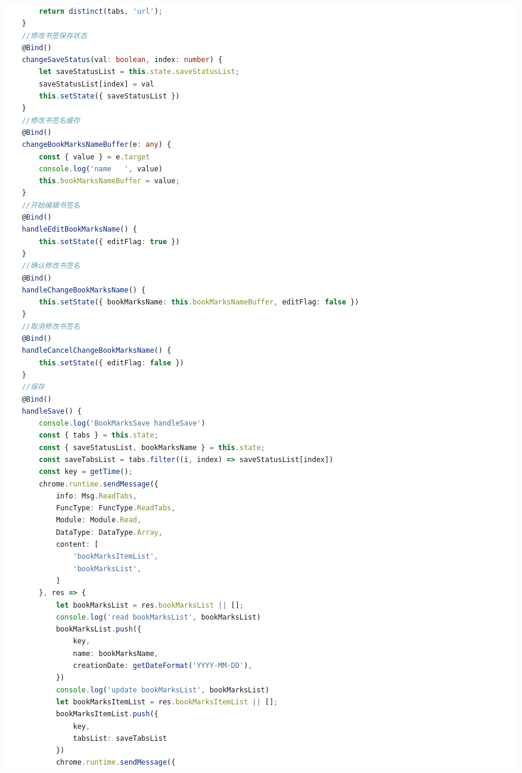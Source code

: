 ```typescript
        return distinct(tabs, 'url');
    }
    //修改书签保存状态
    @Bind()
    changeSaveStatus(val: boolean, index: number) {
        let saveStatusList = this.state.saveStatusList;
        saveStatusList[index] = val
        this.setState({ saveStatusList })
    }
    //修改书签名缓存
    @Bind()
    changeBookMarksNameBuffer(e: any) {
        const { value } = e.target
        console.log('name   ', value)
        this.bookMarksNameBuffer = value;
    }
    //开始编辑书签名
    @Bind()
    handleEditBookMarksName() {
        this.setState({ editFlag: true })
    }
    //确认修改书签名
    @Bind()
    handleChangeBookMarksName() {
        this.setState({ bookMarksName: this.bookMarksNameBuffer, editFlag: false })
    }
    //取消修改书签名
    @Bind()
    handleCancelChangeBookMarksName() {
        this.setState({ editFlag: false })
    }
    //保存
    @Bind()
    handleSave() {
        console.log('BookMarksSave handleSave')
        const { tabs } = this.state;
        const { saveStatusList, bookMarksName } = this.state;
        const saveTabsList = tabs.filter((i, index) => saveStatusList[index])
        const key = getTime();
        chrome.runtime.sendMessage({
            info: Msg.ReadTabs,
            FuncType: FuncType.ReadTabs,
            Module: Module.Read,
            DataType: DataType.Array,
            content: [
                'bookMarksItemList',
                'bookMarksList',
            ]
        }, res => {
            let bookMarksList = res.bookMarksList || [];
            console.log('read bookMarksList', bookMarksList)
            bookMarksList.push({
                key,
                name: bookMarksName,
                creationDate: getDateFormat('YYYY-MM-DD'),
            })
            console.log('update bookMarksList', bookMarksList)
            let bookMarksItemList = res.bookMarksItemList || [];
            bookMarksItemList.push({
                key,
                tabsList: saveTabsList
            })
            chrome.runtime.sendMessage({
```